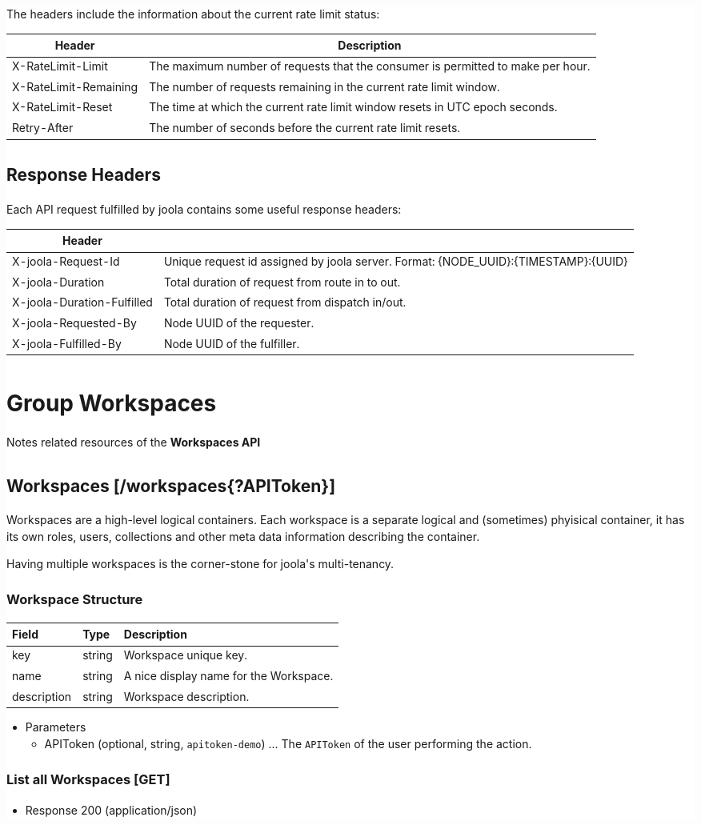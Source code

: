 The headers include the information about the current rate limit status:

| Header                | Description                                                                     |
|-----------------------|---------------------------------------------------------------------------------|
| X-RateLimit-Limit     | The maximum number of requests that the consumer is permitted to make per hour. |
| X-RateLimit-Remaining | The number of requests remaining in the current rate limit window.              |
| X-RateLimit-Reset     | The time at which the current rate limit window resets in UTC epoch seconds.    |
| Retry-After           | The number of seconds before the current rate limit resets.                     |

## Response Headers
Each API request fulfilled by joola contains some useful response headers:

| Header                       |                                                                                       |
|------------------------------|---------------------------------------------------------------------------------------|
| X-joola-Request-Id         | Unique request id assigned by joola server. Format: {NODE_UUID}:{TIMESTAMP}:{UUID} |
| X-joola-Duration           | Total duration of request from route in to out.                                       |
| X-joola-Duration-Fulfilled | Total duration of request from dispatch in/out.                                       |
| X-joola-Requested-By       | Node UUID of the requester.                                                           |
| X-joola-Fulfilled-By       | Node UUID of the fulfiller.                                                           |

# Group Workspaces
Notes related resources of the **Workspaces API**

## Workspaces [/workspaces{?APIToken}]
Workspaces are a high-level logical containers.
Each workspace is a separate logical and (sometimes) phyisical container, it has its own roles, users, collections and other meta data information describing the container.

Having multiple workspaces is the corner-stone for joola's multi-tenancy.

### Workspace Structure
| Field        | Type   | Description                             |
|:-------------|:-------|:----------------------------------------|
| key          | string | Workspace unique key.                   |
| name         | string | A nice display name for the Workspace.  |
| description  | string | Workspace description.                  |

+ Parameters
    + APIToken (optional, string, `apitoken-demo`) ... The `APIToken` of the user performing the action.

### List all Workspaces [GET]
+ Response 200 (application/json)
